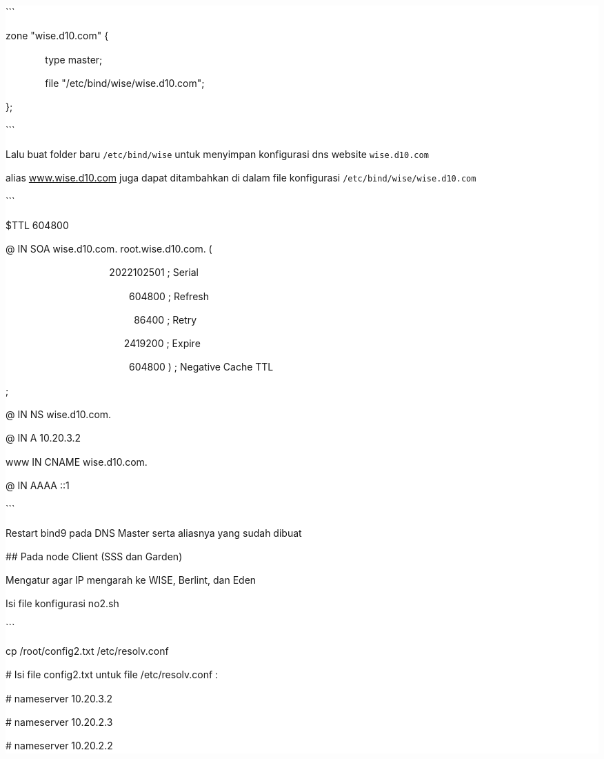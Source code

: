 \```

zone "wise.d10.com" {

`        `type master;

`        `file "/etc/bind/wise/wise.d10.com";

};

\```

Lalu buat folder baru `/etc/bind/wise` untuk menyimpan konfigurasi dns website `wise.d10.com`

alias www.wise.d10.com juga dapat ditambahkan di dalam file konfigurasi `/etc/bind/wise/wise.d10.com`

\```

$TTL    604800

@       IN      SOA     wise.d10.com. root.wise.d10.com. (

`                     `2022102501         ; Serial

`                         `604800         ; Refresh

`                          `86400         ; Retry

`                        `2419200         ; Expire

`                         `604800 )       ; Negative Cache TTL

;

@       IN      NS      wise.d10.com.

@       IN      A       10.20.3.2

www     IN      CNAME   wise.d10.com.

@       IN      AAAA    ::1

\```

Restart bind9 pada DNS Master serta aliasnya yang sudah dibuat

\## Pada node Client (SSS dan Garden)

Mengatur agar IP mengarah ke WISE, Berlint, dan Eden

Isi file konfigurasi no2.sh

\```

cp /root/config2.txt /etc/resolv.conf

\# Isi file config2.txt untuk file /etc/resolv.conf :

\# nameserver 10.20.3.2

\# nameserver 10.20.2.3

\# nameserver 10.20.2.2
